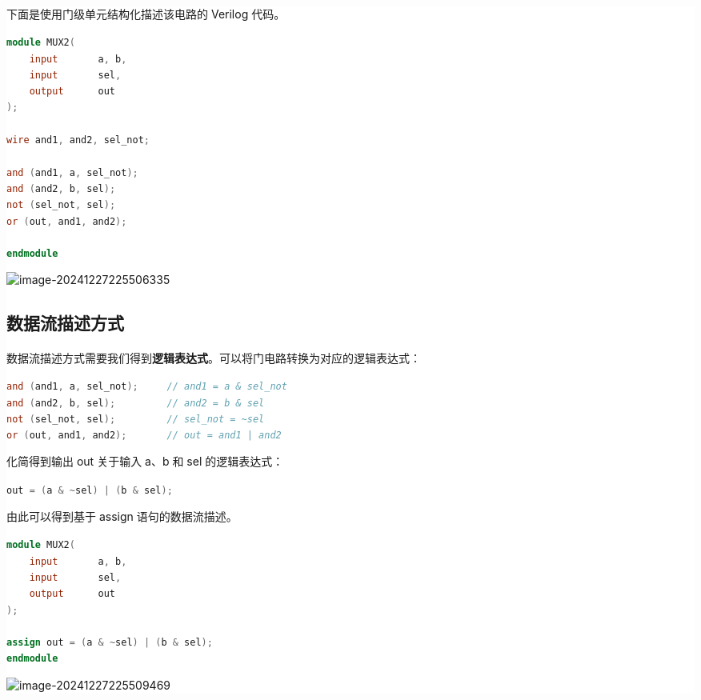 下面是使用门级单元结构化描述该电路的 Verilog 代码。

```verilog
module MUX2(
    input       a, b,
    input       sel,
    output      out
);

wire and1, and2, sel_not;

and (and1, a, sel_not);
and (and2, b, sel);
not (sel_not, sel);
or (out, and1, and2);

endmodule

```

![image-20241227225506335](https://exder-1333988393.cos.ap-beijing.myqcloud.com/image-20241227225506335.png)

## **数据流描述方式**

数据流描述方式需要我们得到**逻辑表达式**。可以将门电路转换为对应的逻辑表达式：

```verilog
and (and1, a, sel_not);     // and1 = a & sel_not
and (and2, b, sel);         // and2 = b & sel
not (sel_not, sel);         // sel_not = ~sel
or (out, and1, and2);       // out = and1 | and2
```

化简得到输出 out 关于输入 a、b 和 sel 的逻辑表达式：

```verilog
out = (a & ~sel) | (b & sel);
```

由此可以得到基于 assign 语句的数据流描述。

```verilog
module MUX2(
    input       a, b,
    input       sel,
    output      out
);

assign out = (a & ~sel) | (b & sel);
endmodule

```

![image-20241227225509469](https://exder-1333988393.cos.ap-beijing.myqcloud.com/image-20241227225509469.png)
